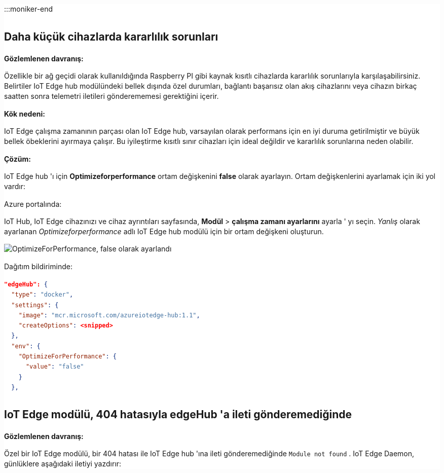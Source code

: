 :::moniker-end


## <a name="stability-issues-on-smaller-devices"></a>Daha küçük cihazlarda kararlılık sorunları

**Gözlemlenen davranış:**

Özellikle bir ağ geçidi olarak kullanıldığında Raspberry PI gibi kaynak kısıtlı cihazlarda kararlılık sorunlarıyla karşılaşabilirsiniz. Belirtiler IoT Edge hub modülündeki bellek dışında özel durumları, bağlantı başarısız olan akış cihazlarını veya cihazın birkaç saatten sonra telemetri iletileri gönderememesi gerektiğini içerir.

**Kök nedeni:**

IoT Edge çalışma zamanının parçası olan IoT Edge hub, varsayılan olarak performans için en iyi duruma getirilmiştir ve büyük bellek öbeklerini ayırmaya çalışır. Bu iyileştirme kısıtlı sınır cihazları için ideal değildir ve kararlılık sorunlarına neden olabilir.

**Çözüm:**

IoT Edge hub 'ı için **Optimizeforperformance** ortam değişkenini **false** olarak ayarlayın. Ortam değişkenlerini ayarlamak için iki yol vardır:

Azure portalında:

IoT Hub, IoT Edge cihazınızı ve cihaz ayrıntıları sayfasında, **Modül**  >  **çalışma zamanı ayarlarını** ayarla ' yı seçin. *Yanlış* olarak ayarlanan *Optimizeforperformance* adlı IoT Edge hub modülü için bir ortam değişkeni oluşturun.

![OptimizeForPerformance, false olarak ayarlandı](./media/troubleshoot/optimizeforperformance-false.png)

Dağıtım bildiriminde:

```json
"edgeHub": {
  "type": "docker",
  "settings": {
    "image": "mcr.microsoft.com/azureiotedge-hub:1.1",
    "createOptions": <snipped>
  },
  "env": {
    "OptimizeForPerformance": {
      "value": "false"
    }
  },
```

## <a name="iot-edge-module-fails-to-send-a-message-to-edgehub-with-404-error"></a>IoT Edge modülü, 404 hatasıyla edgeHub 'a ileti gönderemediğinde

**Gözlemlenen davranış:**

Özel bir IoT Edge modülü, bir 404 hatası ile IoT Edge hub 'ına ileti gönderemediğinde `Module not found` . IoT Edge Daemon, günlüklere aşağıdaki iletiyi yazdırır:
